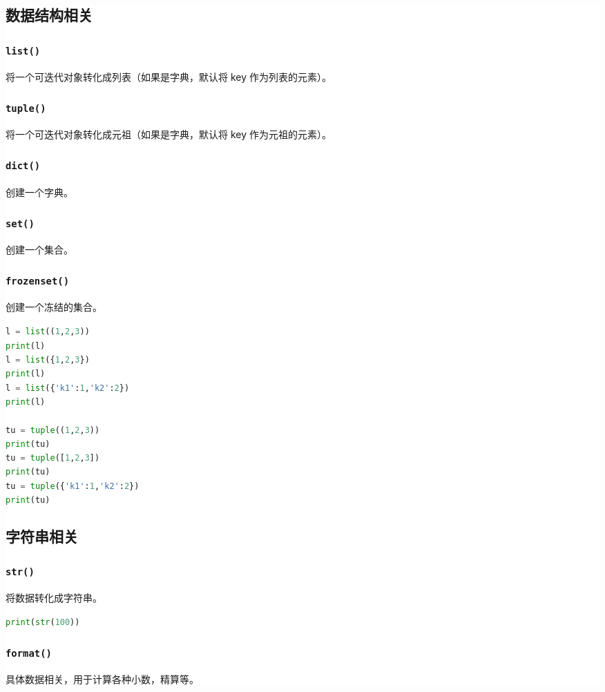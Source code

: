 ## 数据结构相关

### `list()`

将一个可迭代对象转化成列表（如果是字典，默认将 key 作为列表的元素）。

### `tuple()`

将一个可迭代对象转化成元祖（如果是字典，默认将 key 作为元祖的元素）。

### `dict()`

创建一个字典。

### `set()`

创建一个集合。

### `frozenset()`

创建一个冻结的集合。


```python
l = list((1,2,3))
print(l)
l = list({1,2,3})
print(l)
l = list({'k1':1,'k2':2})
print(l)

tu = tuple((1,2,3))
print(tu)
tu = tuple([1,2,3])
print(tu)
tu = tuple({'k1':1,'k2':2})
print(tu)
```

## 字符串相关

### `str()`

将数据转化成字符串。

```python
print(str(100))
```

### `format()`

具体数据相关，用于计算各种小数，精算等。
